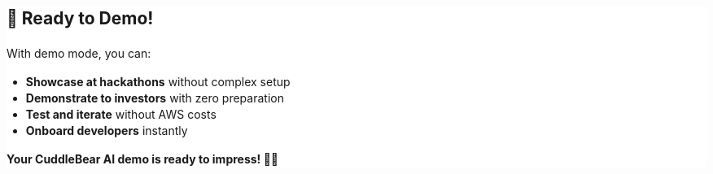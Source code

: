 
## 🎉 **Ready to Demo!**

With demo mode, you can:
- **Showcase at hackathons** without complex setup
- **Demonstrate to investors** with zero preparation  
- **Test and iterate** without AWS costs
- **Onboard developers** instantly

**Your CuddleBear AI demo is ready to impress! 🧸✨**